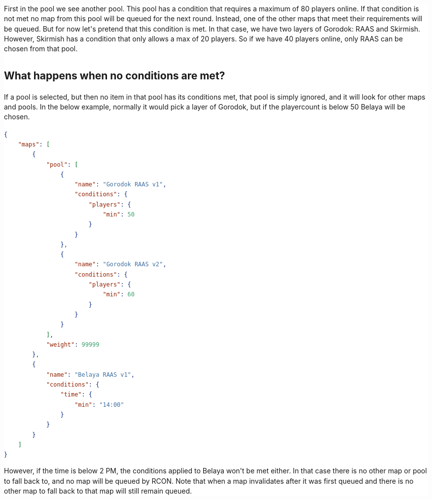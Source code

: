 First in the pool we see another pool. This pool has a condition that requires a maximum of 80 players online. If that condition is not met no map from this pool will be queued for the next round. Instead, one of the other maps that meet their requirements will be queued. But for now let's pretend that this condition is met. In that case, we have two layers of Gorodok: RAAS and Skirmish. However, Skirmish has a condition that only allows a max of 20 players. So if we have 40 players online, only RAAS can be chosen from that pool.

## What happens when no conditions are met?
If a pool is selected, but then no item in that pool has its conditions met, that pool is simply ignored, and it will look for other maps and pools. In the below example, normally it would pick a layer of Gorodok, but if the playercount is below 50 Belaya will be chosen.
```json
{
    "maps": [
        {
            "pool": [
                {
                    "name": "Gorodok RAAS v1",
                    "conditions": {
                        "players": {
                            "min": 50
                        }
                    }
                },
                {
                    "name": "Gorodok RAAS v2",
                    "conditions": {
                        "players": {
                            "min": 60
                        }
                    }
                }
            ],
            "weight": 99999
        },
        {
            "name": "Belaya RAAS v1",
            "conditions": {
                "time": {
                    "min": "14:00"
                }
            }
        }
    ]
}
```
However, if the time is below 2 PM, the conditions applied to Belaya won't be met either. In that case there is no other map or pool to fall back to, and no map will be queued by RCON. Note that when a map invalidates after it was first queued and there is no other map to fall back to that map will still remain queued.
